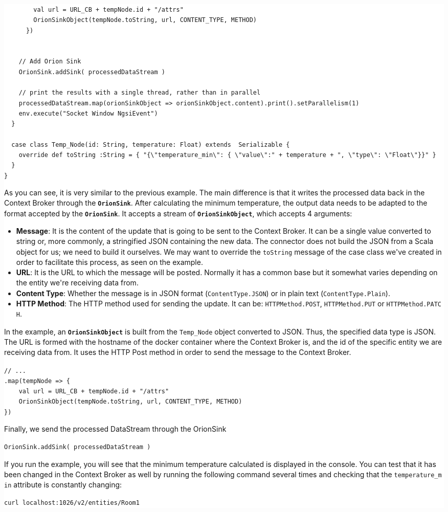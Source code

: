 ```
        val url = URL_CB + tempNode.id + "/attrs"
        OrionSinkObject(tempNode.toString, url, CONTENT_TYPE, METHOD)
      })


    // Add Orion Sink
    OrionSink.addSink( processedDataStream )

    // print the results with a single thread, rather than in parallel
    processedDataStream.map(orionSinkObject => orionSinkObject.content).print().setParallelism(1)
    env.execute("Socket Window NgsiEvent")
  }

  case class Temp_Node(id: String, temperature: Float) extends  Serializable {
    override def toString :String = { "{\"temperature_min\": { \"value\":" + temperature + ", \"type\": \"Float\"}}" }
  }
}
```

As you can see, it is very similar to the previous example. The main difference is that it writes the processed data back in the Context Broker through the **`OrionSink`**.
After calculating the minimum temperature, the output data needs to be adapted to the format accepted by the **`OrionSink`**. It accepts a stream of **`OrionSinkObject`**, which accepts 4 arguments:
  * **Message**: It is the content of the update that is going to be sent to the Context Broker. It can be a single value converted to string or, more commonly, a stringified JSON containing the new data. The connector does not build the JSON from a Scala object for us; we need to build it ourselves. We may want to override the `toString` message of the case class we've created in order to facilitate this process, as seen on the example.
  * **URL**: It is the URL to which the message will be posted. Normally it has a common base but it somewhat varies depending on the entity we're receiving data from.
  * **Content Type**: Whether the message is in JSON format (`ContentType.JSON`) or in plain text (`ContentType.Plain`).
  * **HTTP Method**: The HTTP method used for sending the update. It can be: `HTTPMethod.POST`, `HTTPMethod.PUT` or `HTTPMethod.PATCH`.

In the example, an **`OrionSinkObject`** is built from the `Temp_Node` object converted to JSON. Thus, the specified data type is JSON. The URL is formed with the hostname of the docker container where the Context Broker is, and the id of the specific entity we are receiving data from. It uses the HTTP Post method in order to send the message to the Context Broker.
```
// ...
.map(tempNode => {
    val url = URL_CB + tempNode.id + "/attrs"
    OrionSinkObject(tempNode.toString, url, CONTENT_TYPE, METHOD)
})
```
Finally, we send the processed DataStream through the OrionSink
```
OrionSink.addSink( processedDataStream )
```
If you run the example, you will see that the minimum temperature calculated is displayed in the console.
You can test that it has been changed in the Context Broker as well by running the following command several times and checking that the `temperature_min` attribute is constantly changing:
```
curl localhost:1026/v2/entities/Room1
```
